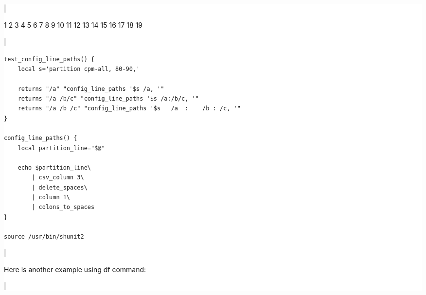 |

1
2
3
4
5
6
7
8
9
10
11
12
13
14
15
16
17
18
19

 |

```
test_config_line_paths() {
    local s='partition cpm-all, 80-90,'

    returns "/a" "config_line_paths '$s /a, '"
    returns "/a /b/c" "config_line_paths '$s /a:/b/c, '"
    returns "/a /b /c" "config_line_paths '$s   /a  :    /b : /c, '"
}

config_line_paths() {
    local partition_line="$@"

    echo $partition_line\
        | csv_column 3\
        | delete_spaces\
        | column 1\
        | colons_to_spaces
}

source /usr/bin/shunit2

```

 |

Here is another example using df command:

|
